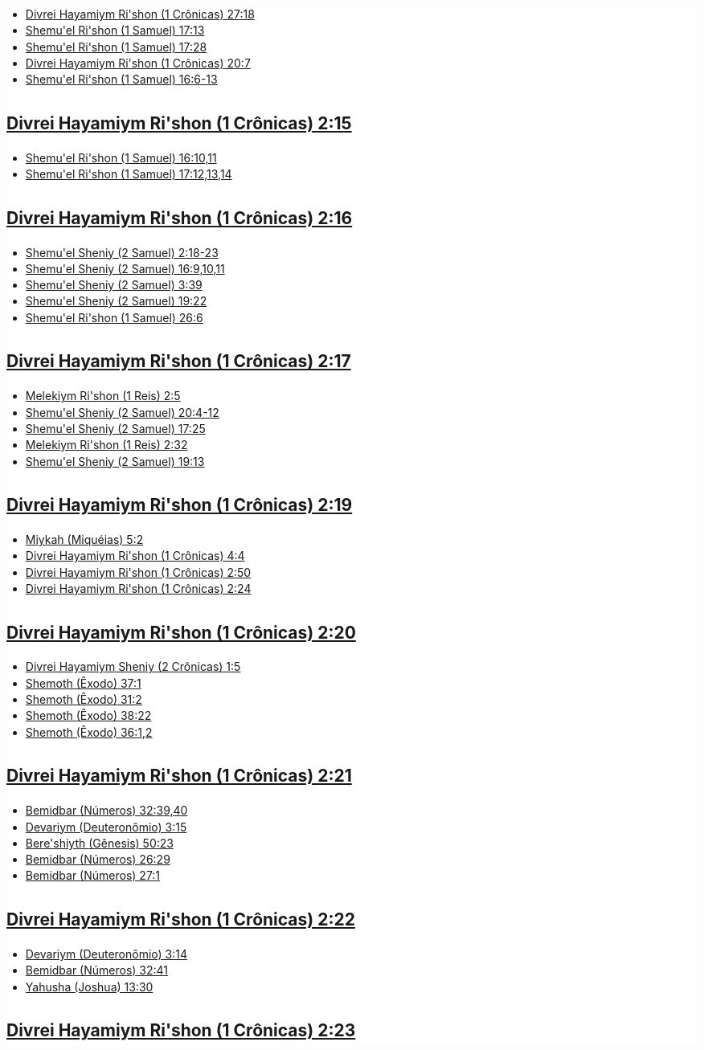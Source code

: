 - [Divrei Hayamiym Ri'shon (1 Crônicas) 27:18](https://bible.ozzuu.com/pt_yah/1Ch/27#18)
- [Shemu'el Ri'shon (1 Samuel) 17:13](https://bible.ozzuu.com/pt_yah/1Sm/17#13)
- [Shemu'el Ri'shon (1 Samuel) 17:28](https://bible.ozzuu.com/pt_yah/1Sm/17#28)
- [Divrei Hayamiym Ri'shon (1 Crônicas) 20:7](https://bible.ozzuu.com/pt_yah/1Ch/20#7)
- [Shemu'el Ri'shon (1 Samuel) 16:6-13](https://bible.ozzuu.com/pt_yah/1Sm/16#6)
<h2 id="15"><a href="https://bible.ozzuu.com/pt_yah/1Ch/2#15" target="_blank">Divrei Hayamiym Ri'shon (1 Crônicas) 2:15</a></h2>

- [Shemu'el Ri'shon (1 Samuel) 16:10,11](https://bible.ozzuu.com/pt_yah/1Sm/16#10)
- [Shemu'el Ri'shon (1 Samuel) 17:12,13,14](https://bible.ozzuu.com/pt_yah/1Sm/17#12)
<h2 id="16"><a href="https://bible.ozzuu.com/pt_yah/1Ch/2#16" target="_blank">Divrei Hayamiym Ri'shon (1 Crônicas) 2:16</a></h2>

- [Shemu'el Sheniy (2 Samuel) 2:18-23](https://bible.ozzuu.com/pt_yah/2Sm/2#18)
- [Shemu'el Sheniy (2 Samuel) 16:9,10,11](https://bible.ozzuu.com/pt_yah/2Sm/16#9)
- [Shemu'el Sheniy (2 Samuel) 3:39](https://bible.ozzuu.com/pt_yah/2Sm/3#39)
- [Shemu'el Sheniy (2 Samuel) 19:22](https://bible.ozzuu.com/pt_yah/2Sm/19#22)
- [Shemu'el Ri'shon (1 Samuel) 26:6](https://bible.ozzuu.com/pt_yah/1Sm/26#6)
<h2 id="17"><a href="https://bible.ozzuu.com/pt_yah/1Ch/2#17" target="_blank">Divrei Hayamiym Ri'shon (1 Crônicas) 2:17</a></h2>

- [Melekiym Ri'shon (1 Reis) 2:5](https://bible.ozzuu.com/pt_yah/1Ki/2#5)
- [Shemu'el Sheniy (2 Samuel) 20:4-12](https://bible.ozzuu.com/pt_yah/2Sm/20#4)
- [Shemu'el Sheniy (2 Samuel) 17:25](https://bible.ozzuu.com/pt_yah/2Sm/17#25)
- [Melekiym Ri'shon (1 Reis) 2:32](https://bible.ozzuu.com/pt_yah/1Ki/2#32)
- [Shemu'el Sheniy (2 Samuel) 19:13](https://bible.ozzuu.com/pt_yah/2Sm/19#13)
<h2 id="19"><a href="https://bible.ozzuu.com/pt_yah/1Ch/2#19" target="_blank">Divrei Hayamiym Ri'shon (1 Crônicas) 2:19</a></h2>

- [Miykah (Miquéias) 5:2](https://bible.ozzuu.com/pt_yah/Mic/5#2)
- [Divrei Hayamiym Ri'shon (1 Crônicas) 4:4](https://bible.ozzuu.com/pt_yah/1Ch/4#4)
- [Divrei Hayamiym Ri'shon (1 Crônicas) 2:50](https://bible.ozzuu.com/pt_yah/1Ch/2#50)
- [Divrei Hayamiym Ri'shon (1 Crônicas) 2:24](https://bible.ozzuu.com/pt_yah/1Ch/2#24)
<h2 id="20"><a href="https://bible.ozzuu.com/pt_yah/1Ch/2#20" target="_blank">Divrei Hayamiym Ri'shon (1 Crônicas) 2:20</a></h2>

- [Divrei Hayamiym Sheniy (2 Crônicas) 1:5](https://bible.ozzuu.com/pt_yah/2Ch/1#5)
- [Shemoth (Êxodo) 37:1](https://bible.ozzuu.com/pt_yah/Exo/37#1)
- [Shemoth (Êxodo) 31:2](https://bible.ozzuu.com/pt_yah/Exo/31#2)
- [Shemoth (Êxodo) 38:22](https://bible.ozzuu.com/pt_yah/Exo/38#22)
- [Shemoth (Êxodo) 36:1,2](https://bible.ozzuu.com/pt_yah/Exo/36#1)
<h2 id="21"><a href="https://bible.ozzuu.com/pt_yah/1Ch/2#21" target="_blank">Divrei Hayamiym Ri'shon (1 Crônicas) 2:21</a></h2>

- [Bemidbar (Números) 32:39,40](https://bible.ozzuu.com/pt_yah/Num/32#39)
- [Devariym (Deuteronômio) 3:15](https://bible.ozzuu.com/pt_yah/Deu/3#15)
- [Bere'shiyth (Gênesis) 50:23](https://bible.ozzuu.com/pt_yah/Gen/50#23)
- [Bemidbar (Números) 26:29](https://bible.ozzuu.com/pt_yah/Num/26#29)
- [Bemidbar (Números) 27:1](https://bible.ozzuu.com/pt_yah/Num/27#1)
<h2 id="22"><a href="https://bible.ozzuu.com/pt_yah/1Ch/2#22" target="_blank">Divrei Hayamiym Ri'shon (1 Crônicas) 2:22</a></h2>

- [Devariym (Deuteronômio) 3:14](https://bible.ozzuu.com/pt_yah/Deu/3#14)
- [Bemidbar (Números) 32:41](https://bible.ozzuu.com/pt_yah/Num/32#41)
- [Yahusha (Joshua) 13:30](https://bible.ozzuu.com/pt_yah/Jos/13#30)
<h2 id="23"><a href="https://bible.ozzuu.com/pt_yah/1Ch/2#23" target="_blank">Divrei Hayamiym Ri'shon (1 Crônicas) 2:23</a></h2>
